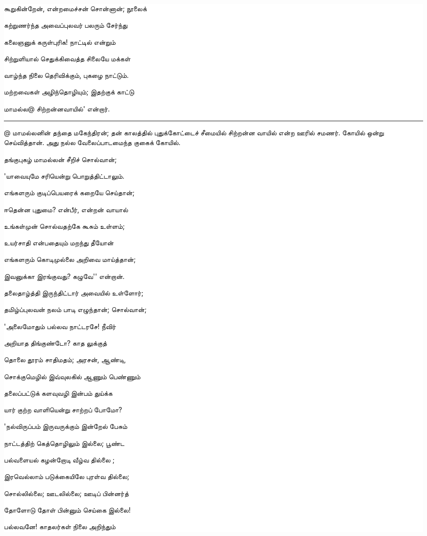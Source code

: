 கூறுகின்றேன், என்றமைச்சன் சொன்னான்; நூலைக்  

கற்றுணர்ந்த அவைப்புலவர் பலரும் சேர்ந்து  

கலைஞனுக் கருள்புரிக! நாட்டில் என்றும்  

சிற்றுளியால் செதுக்கிவைத்த சிலையே மக்கள்  

வாழ்ந்த நிலை தெரிவிக்கும், புகழை நாட்டும்.  

மற்றவைகள் அழிந்தொழியும்; இதற்குக் காட்டு  

மாமல்ல@ சிற்றன்னவாயில்' என்றார்.  

------  

@ மாமல்லனின் தந்தை மகேந்திரன்; தன் காலத்தில் புதுக்கோட்டைச் சீமையில் சிற்றன்ன வாயில் என்ற ஊரில் சமணர். கோயில் ஒன்று செய்வித்தான். அது நல்ல வேலைப்பாடமைந்த குகைக் கோயில்.  

தங்குபுகழ் மாமல்லன் சீறிச் சொல்வான்;  

'யாவையுமே சரியென்று பொறுத்திட்டாலும்.  

எங்களரும் குடிப்பெயரைக் கறையே செய்தான்;  

ஈதென்ன புதுமை? என்பீர், என்றன் வாயால்  

உங்கள்முன் சொல்வதற்கே கூசும் உள்ளம்;  

உயர்சாதி என்பதையும் மறந்து தீயோன்  

எங்களரும் கொடிமுல்லை அறிவை மாய்த்தான்;  

இவனுக்கா இரங்குவது? கழுவே'' என்றான்.  

தலைதாழ்த்தி இருந்திட்டார் அவையில் உள்ளோர்;  

தமிழ்ப்புலவன் நலம் பாடி எழுந்தான்; சொல்வான்;  

'அலைமோதும் பல்லவ நாட்டரசே! நீவிர்  

அறியாத திங்குண்டோ? காத லுக்குத்  

தொலை தூரம் சாதிமதம்; அரசன், ஆண்டி,  

சொக்குமெழில் இவ்வுலகில் ஆணும் பெண்ணும்  

தலைப்பட்டுக் களவுவழி இன்பம் துய்க்க  

யார் குற்ற வாளியென்று சாற்றப் போமோ?  

'நல்விருப்பம் இருவருக்கும் இன்றேல் பேசும்  

நாட்டத்திற் கெத்தொழிலும் இல்லை; பூண்ட  

பல்வளையல் கழன்றோடி வீழ்வ தில்லை ;  

இரவெல்லாம் படுக்கையிலே புரள்வ தில்லை;  

சொல்லில்லை; ஊடலில்லை; ஊடிப் பின்னர்த்  

தோளோடு தோள் பின்னும் செய்கை இல்லை!  

பல்லவனே! காதலர்கள் நிலை அறிந்தும்  
